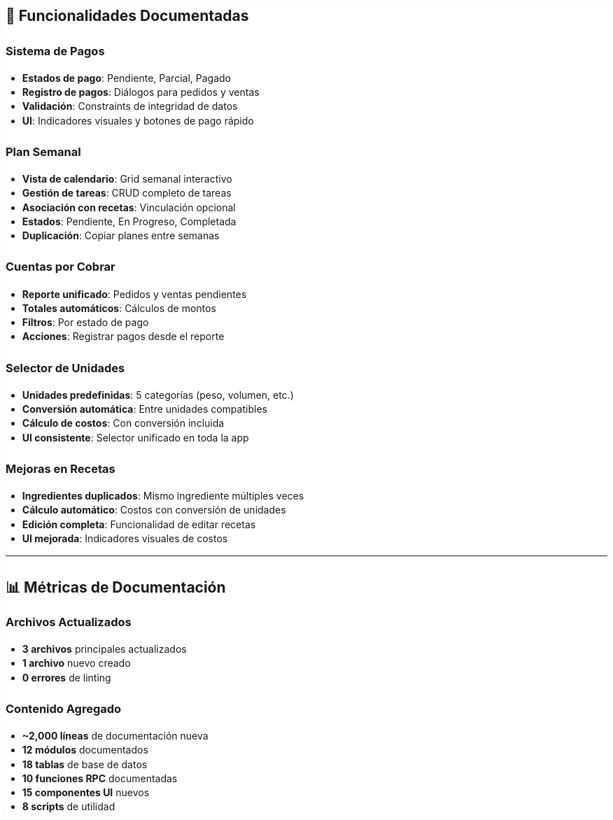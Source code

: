 
## 🎯 Funcionalidades Documentadas

### Sistema de Pagos
- **Estados de pago**: Pendiente, Parcial, Pagado
- **Registro de pagos**: Diálogos para pedidos y ventas
- **Validación**: Constraints de integridad de datos
- **UI**: Indicadores visuales y botones de pago rápido

### Plan Semanal
- **Vista de calendario**: Grid semanal interactivo
- **Gestión de tareas**: CRUD completo de tareas
- **Asociación con recetas**: Vinculación opcional
- **Estados**: Pendiente, En Progreso, Completada
- **Duplicación**: Copiar planes entre semanas

### Cuentas por Cobrar
- **Reporte unificado**: Pedidos y ventas pendientes
- **Totales automáticos**: Cálculos de montos
- **Filtros**: Por estado de pago
- **Acciones**: Registrar pagos desde el reporte

### Selector de Unidades
- **Unidades predefinidas**: 5 categorías (peso, volumen, etc.)
- **Conversión automática**: Entre unidades compatibles
- **Cálculo de costos**: Con conversión incluida
- **UI consistente**: Selector unificado en toda la app

### Mejoras en Recetas
- **Ingredientes duplicados**: Mismo ingrediente múltiples veces
- **Cálculo automático**: Costos con conversión de unidades
- **Edición completa**: Funcionalidad de editar recetas
- **UI mejorada**: Indicadores visuales de costos

---

## 📊 Métricas de Documentación

### Archivos Actualizados
- **3 archivos** principales actualizados
- **1 archivo** nuevo creado
- **0 errores** de linting

### Contenido Agregado
- **~2,000 líneas** de documentación nueva
- **12 módulos** documentados
- **18 tablas** de base de datos
- **10 funciones RPC** documentadas
- **15 componentes UI** nuevos
- **8 scripts** de utilidad
